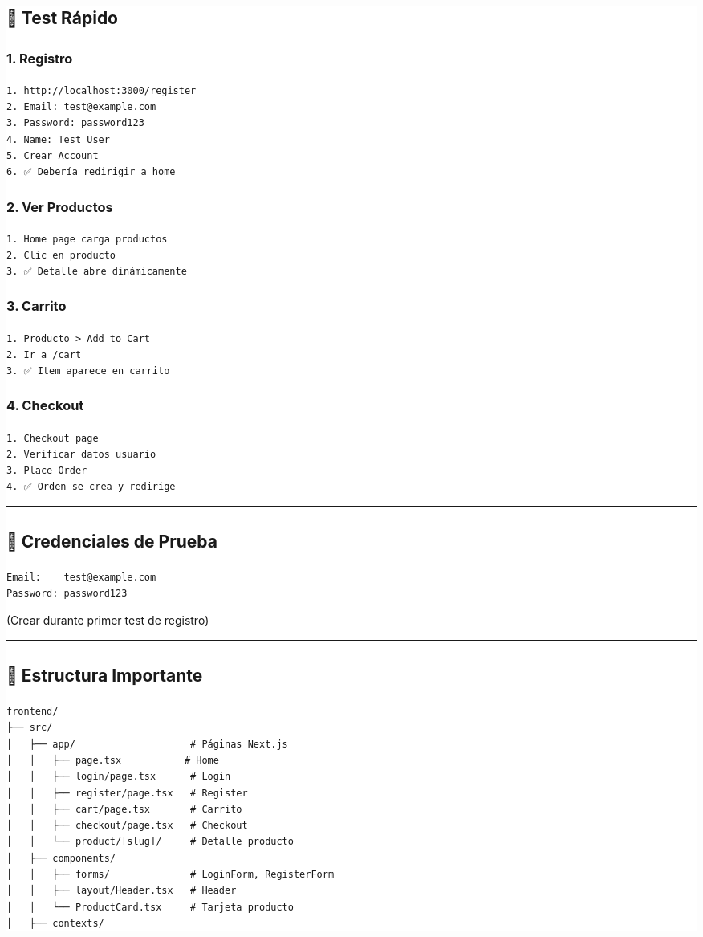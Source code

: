 ## 🧪 Test Rápido

### 1. Registro
```
1. http://localhost:3000/register
2. Email: test@example.com
3. Password: password123
4. Name: Test User
5. Crear Account
6. ✅ Debería redirigir a home
```

### 2. Ver Productos
```
1. Home page carga productos
2. Clic en producto
3. ✅ Detalle abre dinámicamente
```

### 3. Carrito
```
1. Producto > Add to Cart
2. Ir a /cart
3. ✅ Item aparece en carrito
```

### 4. Checkout
```
1. Checkout page
2. Verificar datos usuario
3. Place Order
4. ✅ Orden se crea y redirige
```

---

## 🔑 Credenciales de Prueba

```
Email:    test@example.com
Password: password123
```

(Crear durante primer test de registro)

---

## 📁 Estructura Importante

```
frontend/
├── src/
│   ├── app/                    # Páginas Next.js
│   │   ├── page.tsx           # Home
│   │   ├── login/page.tsx      # Login
│   │   ├── register/page.tsx   # Register
│   │   ├── cart/page.tsx       # Carrito
│   │   ├── checkout/page.tsx   # Checkout
│   │   └── product/[slug]/     # Detalle producto
│   ├── components/
│   │   ├── forms/              # LoginForm, RegisterForm
│   │   ├── layout/Header.tsx   # Header
│   │   └── ProductCard.tsx     # Tarjeta producto
│   ├── contexts/
```